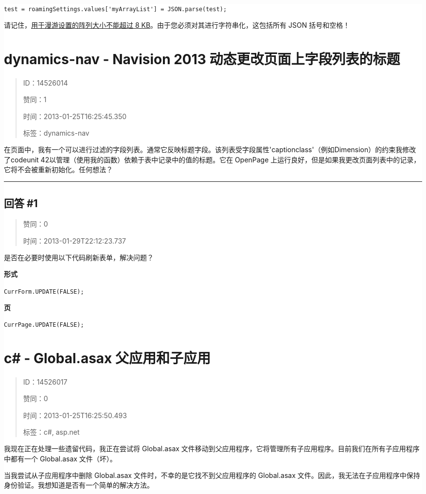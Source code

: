 ```
test = roamingSettings.values['myArrayList'] = JSON.parse(test); 
```

请记住，[用于漫游设置的阵列大小不能超过 8 KB](http://msdn.microsoft.com/en-us/library/windows/apps/xaml/windows.storage.applicationdata.roamingsettings.aspx)。由于您必须对其进行字符串化，这包括所有 JSON 括号和空格！

# dynamics-nav - Navision 2013 动态更改页面上字段列表的标题

> ID：14526014
> 
> 赞同：1
> 
> 时间：2013-01-25T16:25:45.350
> 
> 标签：dynamics-nav

在页面中，我有一个可以进行过滤的字段列表。通常它反映标题字段。该列表受字段属性'captionclass'（例如Dimension）的约束我修改了codeunit 42以管理（使用我的函数）依赖于表中记录中的值的标题。它在 OpenPage 上运行良好，但是如果我更改页面列表中的记录，它将不会被重新初始化。任何想法？

* * *

## 回答 #1

> 赞同：0
> 
> 时间：2013-01-29T22:12:23.737

是否在必要时使用以下代码刷新表单，解决问题？

**形式**

```
CurrForm.UPDATE(FALSE); 
```

**页**

```
CurrPage.UPDATE(FALSE); 
```

# c# - Global.asax 父应用和子应用

> ID：14526017
> 
> 赞同：0
> 
> 时间：2013-01-25T16:25:50.493
> 
> 标签：c#, asp.net

我现在正在处理一些遗留代码，我正在尝试将 Global.asax 文件移动到父应用程序，它将管理所有子应用程序。目前我们在所有子应用程序中都有一个 Global.asax 文件（坏）。

当我尝试从子应用程序中删除 Global.asax 文件时，不幸的是它找不到父应用程序的 Global.asax 文件。因此，我无法在子应用程序中保持身份验证。我想知道是否有一个简单的解决方法。
